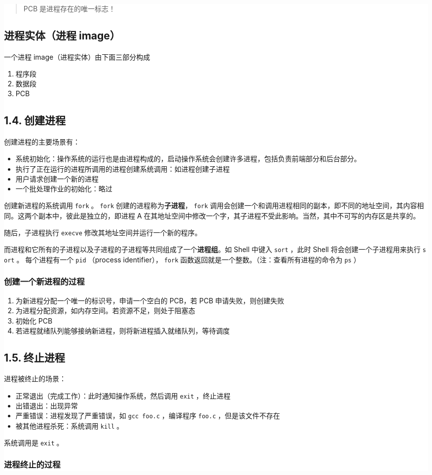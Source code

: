 > PCB 是进程存在的唯一标志！


<a id="markdown-进程实体进程-image" name="进程实体进程-image"></a>
## 进程实体（进程 image）

一个进程 image（进程实体）由下面三部分构成

1. 程序段
2. 数据段
3. PCB


<a id="markdown-14-创建进程" name="14-创建进程"></a>
## 1.4. 创建进程

创建进程的主要场景有：

* 系统初始化：操作系统的运行也是由进程构成的，启动操作系统会创建许多进程，包括负责前端部分和后台部分。
* 执行了正在运行的进程所调用的进程创建系统调用：如进程创建子进程
* 用户请求创建一个新的进程
* 一个批处理作业的初始化：略过

创建新进程的系统调用 `fork` 。 `fork` 创建的进程称为**子进程**， `fork` 调用会创建一个和调用进程相同的副本，即不同的地址空间，其内容相同。这两个副本中，彼此是独立的，即进程 A 在其地址空间中修改一个字，其子进程不受此影响。当然，其中不可写的内存区是共享的。

随后，子进程执行 `execve` 修改其地址空间并运行一个新的程序。

而进程和它所有的子进程以及子进程的子进程等共同组成了一个**进程组**。如 Shell 中键入 `sort` ，此时 Shell 将会创建一个子进程用来执行 `sort` 。 每个进程有一个 `pid` （process identifier）， `fork` 函数返回就是一个整数。（注：查看所有进程的命令为 `ps` ）


<a id="markdown-创建一个新进程的过程" name="创建一个新进程的过程"></a>
### 创建一个新进程的过程

1. 为新进程分配一个唯一的标识号，申请一个空白的 PCB，若 PCB 申请失败，则创建失败
2. 为进程分配资源，如内存空间。若资源不足，则处于阻塞态
3. 初始化 PCB
4. 若进程就绪队列能够接纳新进程，则将新进程插入就绪队列，等待调度


<a id="markdown-15-终止进程" name="15-终止进程"></a>
## 1.5. 终止进程

进程被终止的场景：

* 正常退出（完成工作）：此时通知操作系统，然后调用 `exit` ，终止进程
* 出错退出：出现异常
* 严重错误：进程发现了严重错误，如 `gcc foo.c` ，编译程序 `foo.c` ，但是该文件不存在
* 被其他进程杀死：系统调用 `kill` 。

系统调用是 `exit` 。


<a id="markdown-进程终止的过程" name="进程终止的过程"></a>
### 进程终止的过程
